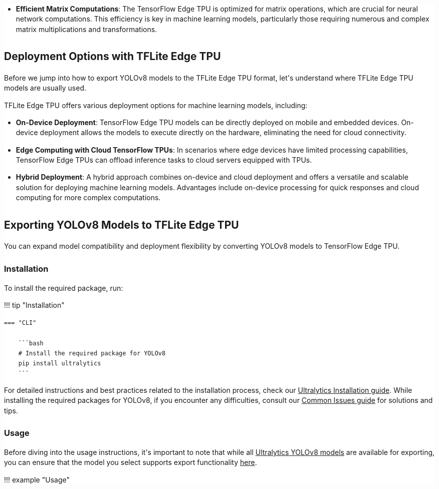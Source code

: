 - **Efficient Matrix Computations**: The TensorFlow Edge TPU is optimized for matrix operations, which are crucial for neural network computations. This efficiency is key in machine learning models, particularly those requiring numerous and complex matrix multiplications and transformations.

## Deployment Options with TFLite Edge TPU

Before we jump into how to export YOLOv8 models to the TFLite Edge TPU format, let's understand where TFLite Edge TPU models are usually used.

TFLite Edge TPU offers various deployment options for machine learning models, including:

- **On-Device Deployment**: TensorFlow Edge TPU models can be directly deployed on mobile and embedded devices. On-device deployment allows the models to execute directly on the hardware, eliminating the need for cloud connectivity.

- **Edge Computing with Cloud TensorFlow TPUs**: In scenarios where edge devices have limited processing capabilities, TensorFlow Edge TPUs can offload inference tasks to cloud servers equipped with TPUs.

- **Hybrid Deployment**: A hybrid approach combines on-device and cloud deployment and offers a versatile and scalable solution for deploying machine learning models. Advantages include on-device processing for quick responses and cloud computing for more complex computations.

## Exporting YOLOv8 Models to TFLite Edge TPU

You can expand model compatibility and deployment flexibility by converting YOLOv8 models to TensorFlow Edge TPU.

### Installation

To install the required package, run:

!!! tip "Installation"

    === "CLI"

        ```bash
        # Install the required package for YOLOv8
        pip install ultralytics
        ```

For detailed instructions and best practices related to the installation process, check our [Ultralytics Installation guide](../quickstart.md). While installing the required packages for YOLOv8, if you encounter any difficulties, consult our [Common Issues guide](../guides/yolo-common-issues.md) for solutions and tips.

### Usage

Before diving into the usage instructions, it's important to note that while all [Ultralytics YOLOv8 models](../models/index.md) are available for exporting, you can ensure that the model you select supports export functionality [here](../modes/export.md).

!!! example "Usage"
